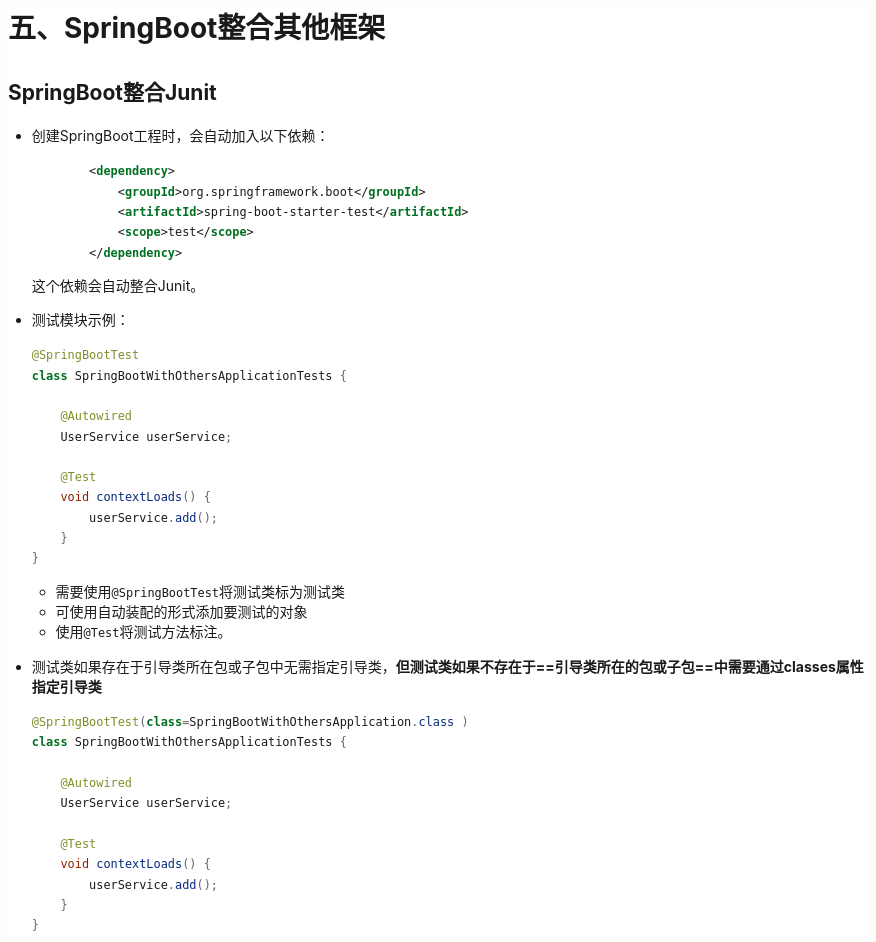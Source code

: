   

# 五、SpringBoot整合其他框架

## SpringBoot整合Junit

- 创建SpringBoot工程时，会自动加入以下依赖：

  ```xml
          <dependency>
              <groupId>org.springframework.boot</groupId>
              <artifactId>spring-boot-starter-test</artifactId>
              <scope>test</scope>
          </dependency>
  ```

  这个依赖会自动整合Junit。

- 测试模块示例：

  ```java
  @SpringBootTest
  class SpringBootWithOthersApplicationTests {
  
      @Autowired
      UserService userService;
  
      @Test
      void contextLoads() {
          userService.add();
      }
  }
  ```

  - 需要使用`@SpringBootTest`将测试类标为测试类
  - 可使用自动装配的形式添加要测试的对象
  - 使用`@Test`将测试方法标注。

- 测试类如果存在于引导类所在包或子包中无需指定引导类，**但测试类如果不存在于==引导类所在的包或子包==中需要通过classes属性指定引导类**

  ```java
  @SpringBootTest(class=SpringBootWithOthersApplication.class )
  class SpringBootWithOthersApplicationTests {
  
      @Autowired
      UserService userService;
  
      @Test
      void contextLoads() {
          userService.add();
      }
  }
  ```

  